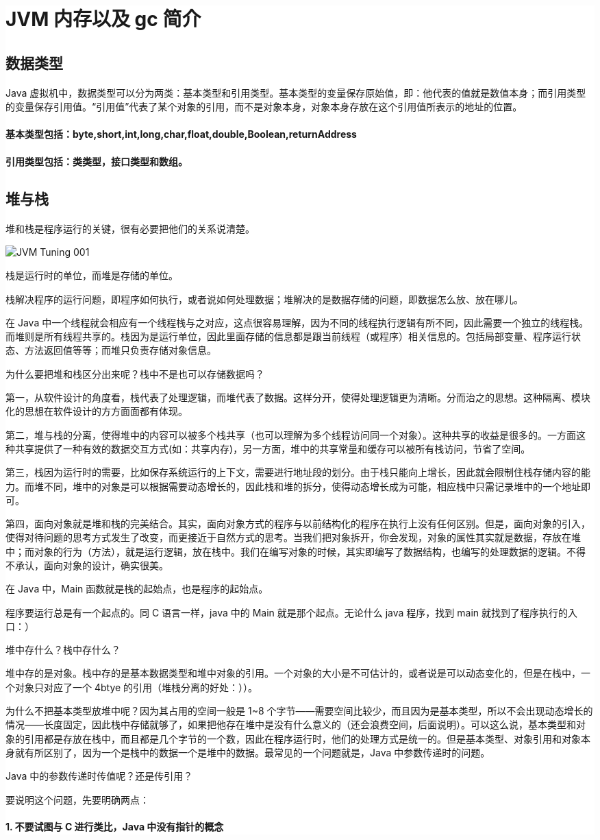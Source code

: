 # JVM 内存以及 gc 简介

## 数据类型

Java 虚拟机中，数据类型可以分为两类：基本类型和引用类型。基本类型的变量保存原始值，即：他代表的值就是数值本身；而引用类型的变量保存引用值。“引用值”代表了某个对象的引用，而不是对象本身，对象本身存放在这个引用值所表示的地址的位置。

#### 基本类型包括：byte,short,int,long,char,float,double,Boolean,returnAddress

#### 引用类型包括：类类型，接口类型和数组。

## 堆与栈

堆和栈是程序运行的关键，很有必要把他们的关系说清楚。

![](https://images.cnblogs.com/cnblogs_com/andy-zhou/806435/o_Jvm_Tuning001.gif 'JVM Tuning 001')

栈是运行时的单位，而堆是存储的单位。

栈解决程序的运行问题，即程序如何执行，或者说如何处理数据；堆解决的是数据存储的问题，即数据怎么放、放在哪儿。

在 Java 中一个线程就会相应有一个线程栈与之对应，这点很容易理解，因为不同的线程执行逻辑有所不同，因此需要一个独立的线程栈。而堆则是所有线程共享的。栈因为是运行单位，因此里面存储的信息都是跟当前线程（或程序）相关信息的。包括局部变量、程序运行状态、方法返回值等等；而堆只负责存储对象信息。

为什么要把堆和栈区分出来呢？栈中不是也可以存储数据吗？

第一，从软件设计的角度看，栈代表了处理逻辑，而堆代表了数据。这样分开，使得处理逻辑更为清晰。分而治之的思想。这种隔离、模块化的思想在软件设计的方方面面都有体现。

第二，堆与栈的分离，使得堆中的内容可以被多个栈共享（也可以理解为多个线程访问同一个对象）。这种共享的收益是很多的。一方面这种共享提供了一种有效的数据交互方式(如：共享内存)，另一方面，堆中的共享常量和缓存可以被所有栈访问，节省了空间。

第三，栈因为运行时的需要，比如保存系统运行的上下文，需要进行地址段的划分。由于栈只能向上增长，因此就会限制住栈存储内容的能力。而堆不同，堆中的对象是可以根据需要动态增长的，因此栈和堆的拆分，使得动态增长成为可能，相应栈中只需记录堆中的一个地址即可。

第四，面向对象就是堆和栈的完美结合。其实，面向对象方式的程序与以前结构化的程序在执行上没有任何区别。但是，面向对象的引入，使得对待问题的思考方式发生了改变，而更接近于自然方式的思考。当我们把对象拆开，你会发现，对象的属性其实就是数据，存放在堆中；而对象的行为（方法），就是运行逻辑，放在栈中。我们在编写对象的时候，其实即编写了数据结构，也编写的处理数据的逻辑。不得不承认，面向对象的设计，确实很美。

在 Java 中，Main 函数就是栈的起始点，也是程序的起始点。

程序要运行总是有一个起点的。同 C 语言一样，java 中的 Main 就是那个起点。无论什么 java 程序，找到 main 就找到了程序执行的入口：）

堆中存什么？栈中存什么？

堆中存的是对象。栈中存的是基本数据类型和堆中对象的引用。一个对象的大小是不可估计的，或者说是可以动态变化的，但是在栈中，一个对象只对应了一个 4btye 的引用（堆栈分离的好处：））。

为什么不把基本类型放堆中呢？因为其占用的空间一般是 1~8 个字节——需要空间比较少，而且因为是基本类型，所以不会出现动态增长的情况——长度固定，因此栈中存储就够了，如果把他存在堆中是没有什么意义的（还会浪费空间，后面说明）。可以这么说，基本类型和对象的引用都是存放在栈中，而且都是几个字节的一个数，因此在程序运行时，他们的处理方式是统一的。但是基本类型、对象引用和对象本身就有所区别了，因为一个是栈中的数据一个是堆中的数据。最常见的一个问题就是，Java 中参数传递时的问题。

Java 中的参数传递时传值呢？还是传引用？

要说明这个问题，先要明确两点：

#### 1\. 不要试图与 C 进行类比，Java 中没有指针的概念
